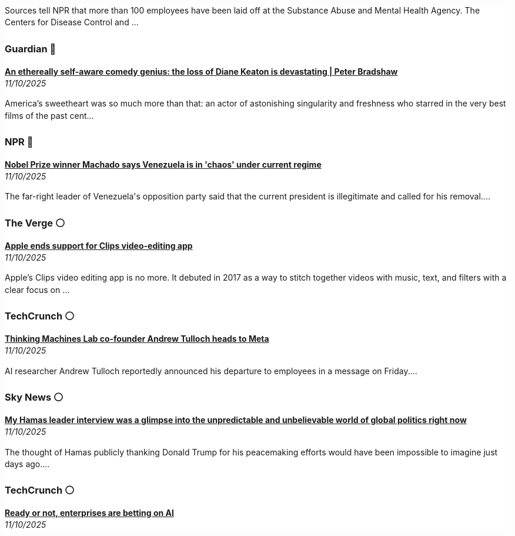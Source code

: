 Sources tell NPR that more than 100 employees have been laid off at the Substance Abuse and Mental Health Agency. The Centers for Disease Control and ...


### Guardian 🔵
**[An ethereally self-aware comedy genius: the loss of Diane Keaton is devastating | Peter Bradshaw](https://www.theguardian.com/film/2025/oct/11/an-ethereally-self-aware-comedy-genius-the-loss-of-diane-keaton-is-devastating)**  
*11/10/2025*

America’s sweetheart was so much more than that: an actor of astonishing singularity and freshness who starred in the very best films of the past cent...


### NPR 🔵
**[Nobel Prize winner Machado says Venezuela is in 'chaos' under current regime](https://www.npr.org/2025/10/11/nx-s1-5571541/nobel-winner-machado-venezuela-maduro)**  
*11/10/2025*

The far-right leader of Venezuela's opposition party said that the current president is illegitimate and called for his removal....


### The Verge ⚪
**[Apple ends support for Clips video-editing app](https://www.theverge.com/news/798676/apple-ends-support-for-clips-video-editing-app)**  
*11/10/2025*

Apple’s Clips video editing app is no more. It debuted in 2017 as a way to stitch together videos with music, text, and filters with a clear focus on ...


### TechCrunch ⚪
**[Thinking Machines Lab co-founder Andrew Tulloch heads to Meta](https://techcrunch.com/2025/10/11/thinking-machines-lab-co-founder-andrew-tulloch-heads-to-meta/)**  
*11/10/2025*

AI researcher Andrew Tulloch reportedly announced his departure to employees in a message on Friday....


### Sky News ⚪
**[My Hamas leader interview was a glimpse into the unpredictable and unbelievable world of global politics right now](https://news.sky.com/story/my-glimpse-behind-the-curtain-into-the-unpredictable-and-frankly-unbelievable-world-of-global-politics-right-now-13448736)**  
*11/10/2025*

The thought of Hamas publicly thanking Donald Trump for his peacemaking efforts would have been impossible to imagine just days ago....


### TechCrunch ⚪
**[Ready or not, enterprises are betting on AI](https://techcrunch.com/2025/10/11/ready-or-not-enterprises-are-betting-on-ai/)**  
*11/10/2025*
